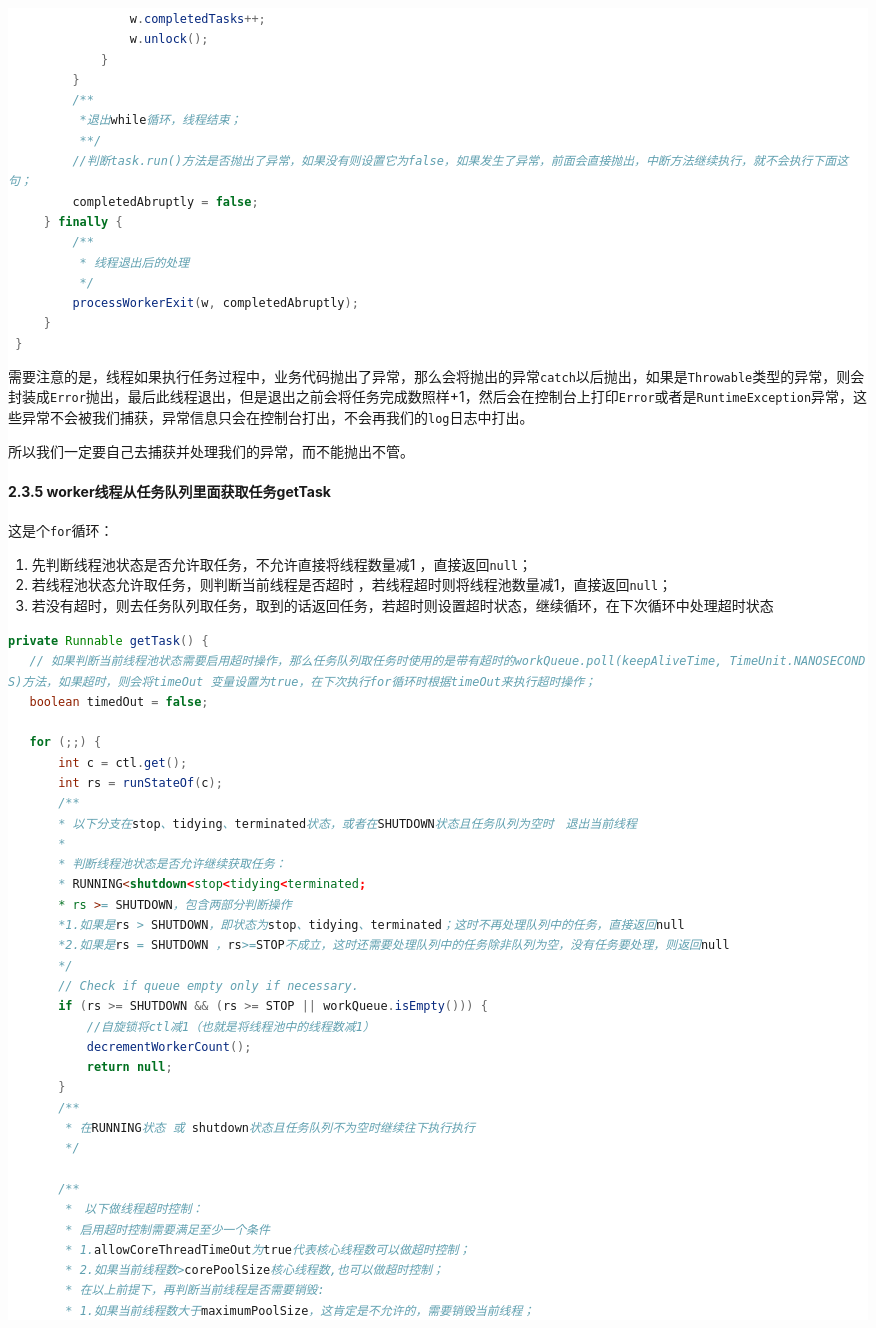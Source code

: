 ```Java
                 w.completedTasks++;   
                 w.unlock();
             }
         }
         /**
          *退出while循环，线程结束；
          **/
         //判断task.run()方法是否抛出了异常，如果没有则设置它为false，如果发生了异常，前面会直接抛出，中断方法继续执行，就不会执行下面这句；
         completedAbruptly = false;
     } finally {
         /**
          * 线程退出后的处理
          */
         processWorkerExit(w, completedAbruptly);
     }
 }
```

需要注意的是，线程如果执行任务过程中，业务代码抛出了异常，那么会将抛出的异常`catch`以后抛出，如果是`Throwable`类型的异常，则会封装成`Error`抛出，最后此线程退出，但是退出之前会将任务完成数照样+1，然后会在控制台上打印`Error`或者是`RuntimeException`异常，这些异常不会被我们捕获，异常信息只会在控制台打出，不会再我们的`log`日志中打出。

所以我们一定要自己去捕获并处理我们的异常，而不能抛出不管。

#### 2.3.5 worker线程从任务队列里面获取任务getTask

这是个`for`循环：
1. 先判断线程池状态是否允许取任务，不允许直接将线程数量减1 ，直接返回`null`；
2. 若线程池状态允许取任务，则判断当前线程是否超时 ，若线程超时则将线程池数量减1，直接返回`null`；
3. 若没有超时，则去任务队列取任务，取到的话返回任务，若超时则设置超时状态，继续循环，在下次循环中处理超时状态

```Java
private Runnable getTask() {
   // 如果判断当前线程池状态需要启用超时操作，那么任务队列取任务时使用的是带有超时的workQueue.poll(keepAliveTime, TimeUnit.NANOSECONDS)方法，如果超时，则会将timeOut 变量设置为true，在下次执行for循环时根据timeOut来执行超时操作；
   boolean timedOut = false;  

   for (;;) {
       int c = ctl.get();
       int rs = runStateOf(c);
       /**
       * 以下分支在stop、tidying、terminated状态，或者在SHUTDOWN状态且任务队列为空时　退出当前线程
       *
       * 判断线程池状态是否允许继续获取任务：
       * RUNNING<shutdown<stop<tidying<terminated;
       * rs >= SHUTDOWN，包含两部分判断操作
       *1.如果是rs > SHUTDOWN，即状态为stop、tidying、terminated；这时不再处理队列中的任务，直接返回null
       *2.如果是rs = SHUTDOWN ，rs>=STOP不成立，这时还需要处理队列中的任务除非队列为空，没有任务要处理，则返回null
       */
       // Check if queue empty only if necessary.
       if (rs >= SHUTDOWN && (rs >= STOP || workQueue.isEmpty())) {
           //自旋锁将ctl减1（也就是将线程池中的线程数减1）
           decrementWorkerCount();
           return null;
       }
       /**
        * 在RUNNING状态 或 shutdown状态且任务队列不为空时继续往下执行执行
        */

       /**
        *　以下做线程超时控制：
        * 启用超时控制需要满足至少一个条件
        * 1.allowCoreThreadTimeOut为true代表核心线程数可以做超时控制；
        * 2.如果当前线程数>corePoolSize核心线程数,也可以做超时控制；
        * 在以上前提下，再判断当前线程是否需要销毁:
        * 1.如果当前线程数大于maximumPoolSize，这肯定是不允许的，需要销毁当前线程；
```